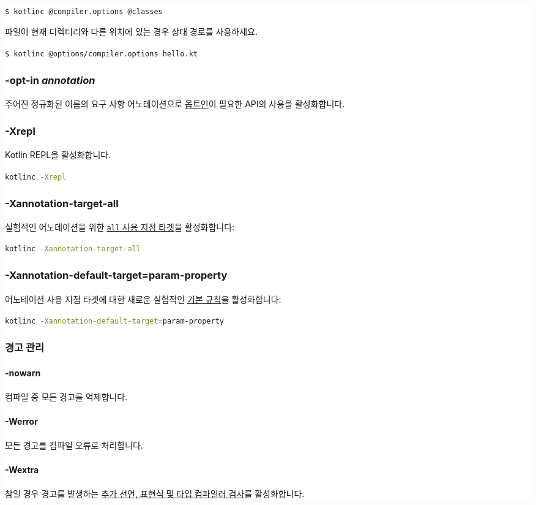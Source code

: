 ```bash
$ kotlinc @compiler.options @classes
```

파일이 현재 디렉터리와 다른 위치에 있는 경우 상대 경로를 사용하세요.

```bash
$ kotlinc @options/compiler.options hello.kt
```

### -opt-in _annotation_

주어진 정규화된 이름의 요구 사항 어노테이션으로 [옵트인](opt-in-requirements.md)이 필요한 API의 사용을 활성화합니다.

### -Xrepl

<primary-label ref="experimental-general"/>

Kotlin REPL을 활성화합니다.

```bash
kotlinc -Xrepl
```

### -Xannotation-target-all

<primary-label ref="experimental-general"/>

실험적인 어노테이션을 위한 [`all` 사용 지점 타겟](annotations.md#all-meta-target)을 활성화합니다:

```bash
kotlinc -Xannotation-target-all
```

### -Xannotation-default-target=param-property

<primary-label ref="experimental-general"/>

어노테이션 사용 지점 타겟에 대한 새로운 실험적인 [기본 규칙](annotations.md#defaults-when-no-use-site-targets-are-specified)을 활성화합니다:

```bash
kotlinc -Xannotation-default-target=param-property
```

### 경고 관리

#### -nowarn

컴파일 중 모든 경고를 억제합니다.

#### -Werror

모든 경고를 컴파일 오류로 처리합니다.

#### -Wextra

참일 경우 경고를 발생하는 [추가 선언, 표현식 및 타입 컴파일러 검사](whatsnew21.md#extra-compiler-checks)를 활성화합니다.
